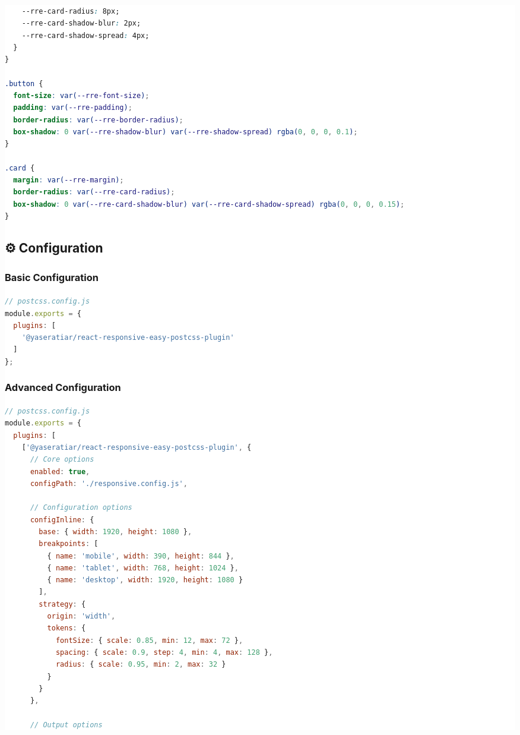 ```css
    --rre-card-radius: 8px;
    --rre-card-shadow-blur: 2px;
    --rre-card-shadow-spread: 4px;
  }
}

.button {
  font-size: var(--rre-font-size);
  padding: var(--rre-padding);
  border-radius: var(--rre-border-radius);
  box-shadow: 0 var(--rre-shadow-blur) var(--rre-shadow-spread) rgba(0, 0, 0, 0.1);
}

.card {
  margin: var(--rre-margin);
  border-radius: var(--rre-card-radius);
  box-shadow: 0 var(--rre-card-shadow-blur) var(--rre-card-shadow-spread) rgba(0, 0, 0, 0.15);
}
```

## ⚙️ Configuration

### Basic Configuration

```javascript
// postcss.config.js
module.exports = {
  plugins: [
    '@yaseratiar/react-responsive-easy-postcss-plugin'
  ]
};
```

### Advanced Configuration

```javascript
// postcss.config.js
module.exports = {
  plugins: [
    ['@yaseratiar/react-responsive-easy-postcss-plugin', {
      // Core options
      enabled: true,
      configPath: './responsive.config.js',
      
      // Configuration options
      configInline: {
        base: { width: 1920, height: 1080 },
        breakpoints: [
          { name: 'mobile', width: 390, height: 844 },
          { name: 'tablet', width: 768, height: 1024 },
          { name: 'desktop', width: 1920, height: 1080 }
        ],
        strategy: {
          origin: 'width',
          tokens: {
            fontSize: { scale: 0.85, min: 12, max: 72 },
            spacing: { scale: 0.9, step: 4, min: 4, max: 128 },
            radius: { scale: 0.95, min: 2, max: 32 }
          }
        }
      },
      
      // Output options
```